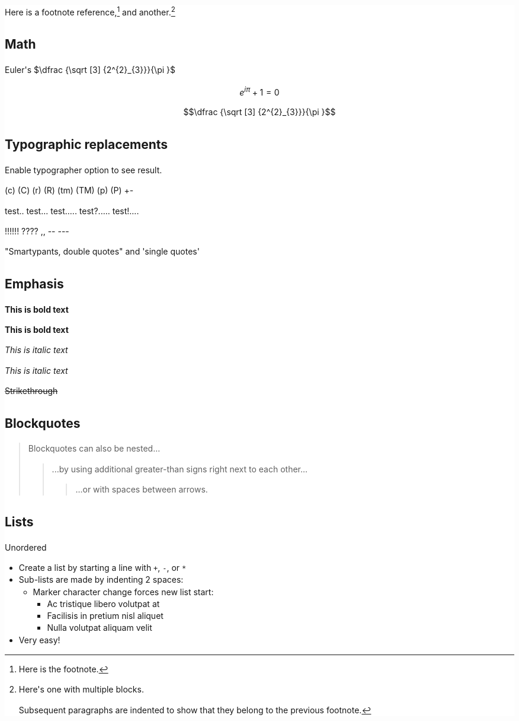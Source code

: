 Here is a footnote reference,[^1] and another.[^longnote]

[^1]: Here is the footnote.

[^longnote]: Here's one with multiple blocks.

    Subsequent paragraphs are indented to show that they
belong to the previous footnote.

## Math 


Euler\'s $\dfrac {\sqrt [3] {2^{2}_{3}}}{\pi }$

$$e^{i\pi}+1=0$$



$$\dfrac {\sqrt [3] {2^{2}_{3}}}{\pi }$$

## Typographic replacements

Enable typographer option to see result.

(c) (C) (r) (R) (tm) (TM) (p) (P) +-

test.. test... test..... test?..... test!....

!!!!!! ???? ,,  -- ---

"Smartypants, double quotes" and 'single quotes'


## Emphasis

**This is bold text**

__This is bold text__

*This is italic text*

_This is italic text_

~~Strikethrough~~


## Blockquotes


> Blockquotes can also be nested...
>> ...by using additional greater-than signs right next to each other...
> > > ...or with spaces between arrows.


## Lists

Unordered

+ Create a list by starting a line with `+`, `-`, or `*`
+ Sub-lists are made by indenting 2 spaces:
  - Marker character change forces new list start:
    * Ac tristique libero volutpat at
    + Facilisis in pretium nisl aliquet
    - Nulla volutpat aliquam velit
+ Very easy!


[id]: https://octodex.github.com/images/dojocat.jpg  "The Dojocat"
[^first]: Footnote **can have markup**
[^second]: Footnote text.